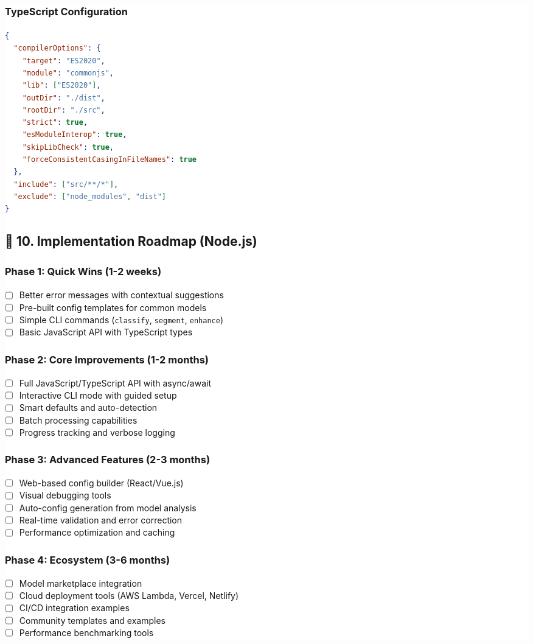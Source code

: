### TypeScript Configuration

```json
{
  "compilerOptions": {
    "target": "ES2020",
    "module": "commonjs",
    "lib": ["ES2020"],
    "outDir": "./dist",
    "rootDir": "./src",
    "strict": true,
    "esModuleInterop": true,
    "skipLibCheck": true,
    "forceConsistentCasingInFileNames": true
  },
  "include": ["src/**/*"],
  "exclude": ["node_modules", "dist"]
}
```

## 🎯 10. Implementation Roadmap (Node.js)

### Phase 1: Quick Wins (1-2 weeks)

- [ ] Better error messages with contextual suggestions
- [ ] Pre-built config templates for common models
- [ ] Simple CLI commands (`classify`, `segment`, `enhance`)
- [ ] Basic JavaScript API with TypeScript types

### Phase 2: Core Improvements (1-2 months)

- [ ] Full JavaScript/TypeScript API with async/await
- [ ] Interactive CLI mode with guided setup
- [ ] Smart defaults and auto-detection
- [ ] Batch processing capabilities
- [ ] Progress tracking and verbose logging

### Phase 3: Advanced Features (2-3 months)

- [ ] Web-based config builder (React/Vue.js)
- [ ] Visual debugging tools
- [ ] Auto-config generation from model analysis
- [ ] Real-time validation and error correction
- [ ] Performance optimization and caching

### Phase 4: Ecosystem (3-6 months)

- [ ] Model marketplace integration
- [ ] Cloud deployment tools (AWS Lambda, Vercel, Netlify)
- [ ] CI/CD integration examples
- [ ] Community templates and examples
- [ ] Performance benchmarking tools
